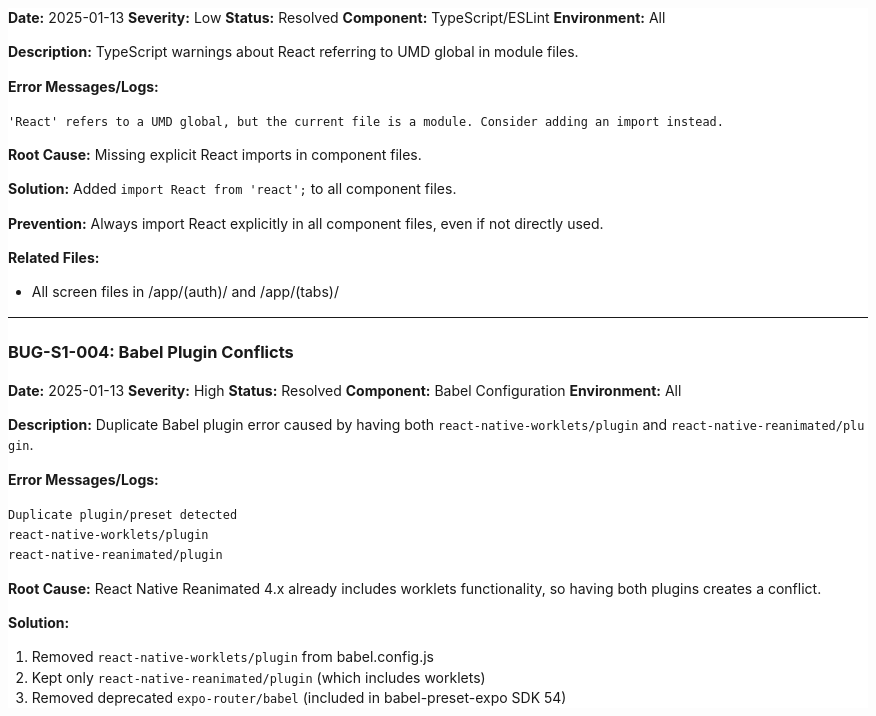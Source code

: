 **Date:** 2025-01-13
**Severity:** Low
**Status:** Resolved
**Component:** TypeScript/ESLint
**Environment:** All

**Description:**
TypeScript warnings about React referring to UMD global in module files.

**Error Messages/Logs:**

```
'React' refers to a UMD global, but the current file is a module. Consider adding an import instead.
```

**Root Cause:**
Missing explicit React imports in component files.

**Solution:**
Added `import React from 'react';` to all component files.

**Prevention:**
Always import React explicitly in all component files, even if not directly used.

**Related Files:**

- All screen files in /app/(auth)/ and /app/(tabs)/

---

### BUG-S1-004: Babel Plugin Conflicts

**Date:** 2025-01-13
**Severity:** High
**Status:** Resolved
**Component:** Babel Configuration
**Environment:** All

**Description:**
Duplicate Babel plugin error caused by having both `react-native-worklets/plugin` and `react-native-reanimated/plugin`.

**Error Messages/Logs:**

```
Duplicate plugin/preset detected
react-native-worklets/plugin
react-native-reanimated/plugin
```

**Root Cause:**
React Native Reanimated 4.x already includes worklets functionality, so having both plugins creates a conflict.

**Solution:**

1. Removed `react-native-worklets/plugin` from babel.config.js
2. Kept only `react-native-reanimated/plugin` (which includes worklets)
3. Removed deprecated `expo-router/babel` (included in babel-preset-expo SDK 54)

